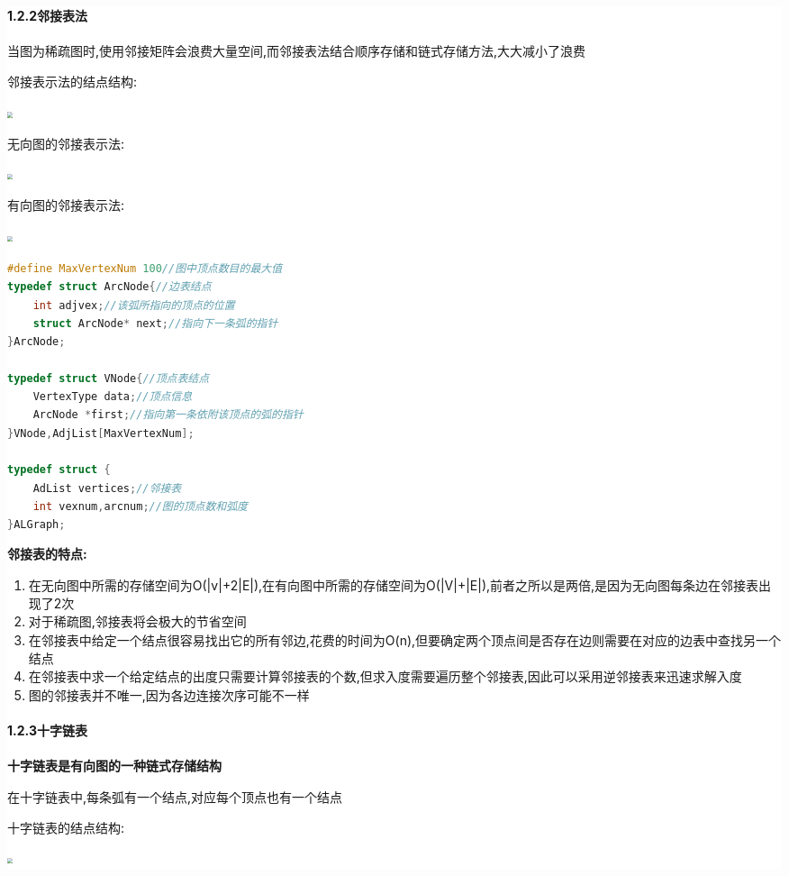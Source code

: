 

#### 1.2.2邻接表法

当图为稀疏图时,使用邻接矩阵会浪费大量空间,而邻接表法结合顺序存储和链式存储方法,大大减小了浪费

邻接表示法的结点结构:

<img src="E:\数据结构\image\邻接表示法的结点结构.png" style="zoom:38%;" />

无向图的邻接表示法:

<img src="E:\数据结构\image\无向图的邻接表示法.png" style="zoom:38%;" />

有向图的邻接表示法:

<img src="E:\数据结构\image\有向图的邻接表示法.png" style="zoom:38%;" />



```cpp
#define MaxVertexNum 100//图中顶点数目的最大值
typedef struct ArcNode{//边表结点
	int adjvex;//该弧所指向的顶点的位置
	struct ArcNode* next;//指向下一条弧的指针
}ArcNode;

typedef struct VNode{//顶点表结点
	VertexType data;//顶点信息
	ArcNode *first;//指向第一条依附该顶点的弧的指针
}VNode,AdjList[MaxVertexNum];

typedef struct {
	AdList vertices;//邻接表
	int vexnum,arcnum;//图的顶点数和弧度
}ALGraph;
```

 

**邻接表的特点:**

1. 在无向图中所需的存储空间为O(|v|+2|E|),在有向图中所需的存储空间为O(|V|+|E|),前者之所以是两倍,是因为无向图每条边在邻接表出现了2次
2. 对于稀疏图,邻接表将会极大的节省空间
3. 在邻接表中给定一个结点很容易找出它的所有邻边,花费的时间为O(n),但要确定两个顶点间是否存在边则需要在对应的边表中查找另一个结点
4. 在邻接表中求一个给定结点的出度只需要计算邻接表的个数,但求入度需要遍历整个邻接表,因此可以采用逆邻接表来迅速求解入度
5. 图的邻接表并不唯一,因为各边连接次序可能不一样



#### 1.2.3十字链表

**十字链表是有向图的一种链式存储结构**

在十字链表中,每条弧有一个结点,对应每个顶点也有一个结点

十字链表的结点结构:

<img src="E:\数据结构\image\十字链表的结点结构.png" style="zoom:38%;" />
